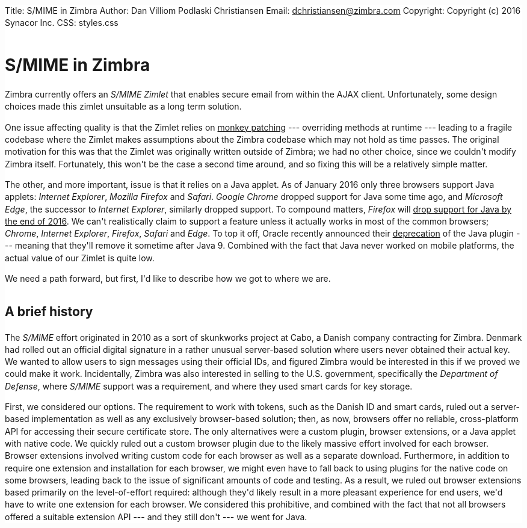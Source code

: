 Title:     S/MIME in Zimbra
Author:    Dan Villiom Podlaski Christiansen
Email:     dchristiansen@zimbra.com
Copyright: Copyright (c) 2016 Synacor Inc.
CSS:       styles.css

# S/MIME in Zimbra #

Zimbra currently offers an *S/MIME Zimlet* that enables secure email from
within the AJAX client. Unfortunately, some design choices made this zimlet
unsuitable as a long term solution.

One issue affecting quality is that the Zimlet relies on [monkey patching]
--- overriding methods at runtime --- leading to a fragile codebase where the
Zimlet makes assumptions about the Zimbra codebase which may not hold as time
passes. The original motivation for this was that the Zimlet was originally
written outside of Zimbra; we had no other choice, since we couldn't modify
Zimbra itself. Fortunately, this won't be the case a second time around, and so
fixing this will be a relatively simple matter.

[monkey patching]: https://en.wikipedia.org/wiki/Monkey_patch

The other, and more important, issue is that it relies on a Java applet. As of
January 2016 only three browsers support Java applets: *Internet Explorer*,
*Mozilla Firefox* and *Safari*. *Google Chrome* dropped support for Java some
time ago, and *Microsoft Edge*, the successor to *Internet Explorer*, similarly
dropped support. To compound matters, *Firefox* will
[drop support for Java by the end of 2016][firefox_java]. We can't
realistically claim to support a feature unless it actually works in most of
the common browsers; *Chrome*, *Internet Explorer*, *Firefox*, *Safari* and
*Edge*. To top it off, Oracle recently announced their [deprecation] of the
Java plugin --- meaning that they'll remove it sometime after Java 9. Combined
with the fact that Java never worked on mobile platforms, the actual value of
our Zimlet is quite low.

[firefox_java]: https://blog.mozilla.org/futurereleases/2015/10/08/npapi-plugins-in-firefox/
[deprecation]: https://blogs.oracle.com/java-platform-group/entry/moving_to_a_plugin_free

We need a path forward, but first, I'd like to describe how we got to where we
are.

## A brief history ##

The *S/MIME* effort originated in 2010 as a sort of skunkworks project at Cabo,
a Danish company contracting for Zimbra. Denmark had rolled out an official
digital signature in a rather unusual server-based solution where users never
obtained their actual key. We wanted to allow users to sign messages using
their official IDs, and figured Zimbra would be interested in this if we proved
we could make it work. Incidentally, Zimbra was also interested in selling to
the U.S. government, specifically the *Department of Defense*, where *S/MIME*
support was a requirement, and where they used smart cards for key storage.

First, we considered our options. The requirement to work with tokens, such as
the Danish ID and smart cards, ruled out a server-based implementation as well
as any exclusively browser-based solution; then, as now, browsers offer no
reliable, cross-platform API for accessing their secure certificate store. The
only alternatives were a custom plugin, browser extensions, or a Java applet
with native code. We quickly ruled out a custom browser plugin due to the
likely massive effort involved for each browser. Browser extensions involved
writing custom code for each browser as well as a separate download.
Furthermore, in addition to require one extension and installation for each
browser, we might even have to fall back to using plugins for the native code
on some browsers, leading back to the issue of significant amounts of code and
testing. As a result, we ruled out browser extensions based primarily on the
level-of-effort required: although they'd likely result in a more pleasant
experience for end users, we'd have to write one extension for each browser. We
considered this prohibitive, and combined with the fact that not all browsers
offered a suitable extension API --- and they still don't --- we went for Java.

[dead-xul]: https://blog.mozilla.org/addons/2015/08/21/the-future-of-developing-firefox-add-ons/
[WebExtensions]: https://developer.mozilla.org/en-US/Add-ons/WebExtensions
[platformKeys]: https://developer.chrome.com/extensions/platformKeys
[secure cryptoprocessor]: https://en.wikipedia.org/wiki/Secure_cryptoprocessor
[Bouncy Castle]: https://bouncycastle.org